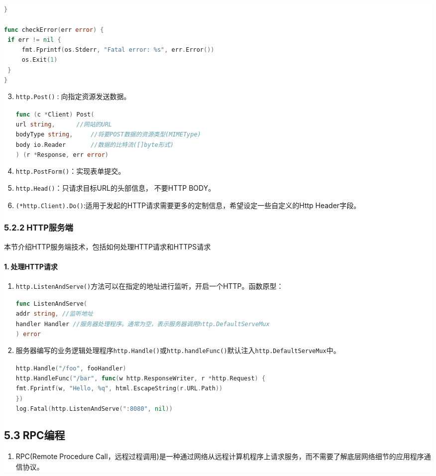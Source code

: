    ```go
   }

   func checkError(err error) {
   	if err != nil {
   		fmt.Fprintf(os.Stderr, "Fatal error: %s", err.Error())
   		os.Exit(1)
   	}
   }
   ```

3. `http.Post()` : 向指定资源发送数据。

   ```go
   func (c *Client) Post(
   url string, 		//网站的URL
   bodyType string, 	//将要POST数据的资源类型(MIMEType)
   body io.Reader 		//数据的比特流([]byte形式)
   ) (r *Response, err error)
   ```


4. `http.PostForm()`：实现表单提交。

5. `http.Head()`：只请求目标URL的头部信息， 不要HTTP BODY。

6. `(*http.Client).Do()`:适用于发起的HTTP请求需要更多的定制信息，希望设定一些自定义的Http Header字段。

### 5.2.2 HTTP服务端

本节介绍HTTP服务端技术，包括如何处理HTTP请求和HTTPS请求

#### 1. 处理HTTP请求

1. `http.ListenAndServe()`方法可以在指定的地址进行监听，开启一个HTTP。函数原型：

   ```go
   func ListenAndServe(
   addr string, //监听地址
   handler Handler //服务器处理程序。通常为空，表示服务器调用http.DefaultServeMux
   ) error
   ```

2. 服务器编写的业务逻辑处理程序`http.Handle()`或`http.handleFunc()`默认注入`http.DefaultServeMux`中。

   ```go
   http.Handle("/foo", fooHandler)
   http.HandleFunc("/bar", func(w http.ResponseWriter, r *http.Request) {
   fmt.Fprintf(w, "Hello, %q", html.EscapeString(r.URL.Path))
   })
   log.Fatal(http.ListenAndServe(":8080", nil))
   ```




## 5.3 RPC编程

1. RPC(Remote Procedure Call，远程过程调用)是一种通过网络从远程计算机程序上请求服务，而不需要了解底层网络细节的应用程序通信协议。
